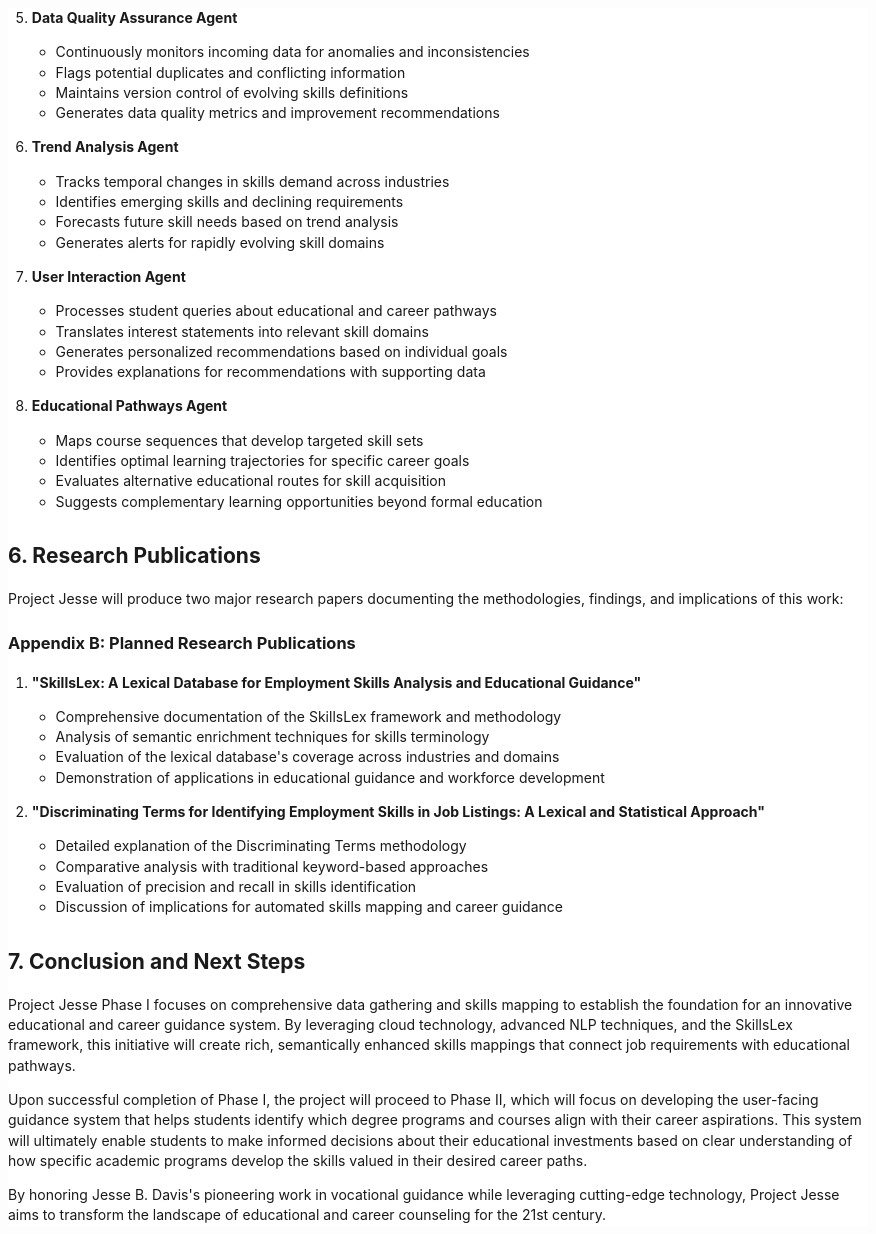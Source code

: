 5. **Data Quality Assurance Agent**
   - Continuously monitors incoming data for anomalies and inconsistencies
   - Flags potential duplicates and conflicting information
   - Maintains version control of evolving skills definitions
   - Generates data quality metrics and improvement recommendations

6. **Trend Analysis Agent**
   - Tracks temporal changes in skills demand across industries
   - Identifies emerging skills and declining requirements
   - Forecasts future skill needs based on trend analysis
   - Generates alerts for rapidly evolving skill domains

7. **User Interaction Agent**
   - Processes student queries about educational and career pathways
   - Translates interest statements into relevant skill domains
   - Generates personalized recommendations based on individual goals
   - Provides explanations for recommendations with supporting data

8. **Educational Pathways Agent**
   - Maps course sequences that develop targeted skill sets
   - Identifies optimal learning trajectories for specific career goals
   - Evaluates alternative educational routes for skill acquisition
   - Suggests complementary learning opportunities beyond formal education

## 6. Research Publications

Project Jesse will produce two major research papers documenting the methodologies, findings, and implications of this work:

### Appendix B: Planned Research Publications

1. **"SkillsLex: A Lexical Database for Employment Skills Analysis and Educational Guidance"**
   - Comprehensive documentation of the SkillsLex framework and methodology
   - Analysis of semantic enrichment techniques for skills terminology
   - Evaluation of the lexical database's coverage across industries and domains
   - Demonstration of applications in educational guidance and workforce development

2. **"Discriminating Terms for Identifying Employment Skills in Job Listings: A Lexical and Statistical Approach"**
   - Detailed explanation of the Discriminating Terms methodology
   - Comparative analysis with traditional keyword-based approaches
   - Evaluation of precision and recall in skills identification
   - Discussion of implications for automated skills mapping and career guidance

## 7. Conclusion and Next Steps

Project Jesse Phase I focuses on comprehensive data gathering and skills mapping to establish the foundation for an innovative educational and career guidance system. By leveraging cloud technology, advanced NLP techniques, and the SkillsLex framework, this initiative will create rich, semantically enhanced skills mappings that connect job requirements with educational pathways.

Upon successful completion of Phase I, the project will proceed to Phase II, which will focus on developing the user-facing guidance system that helps students identify which degree programs and courses align with their career aspirations. This system will ultimately enable students to make informed decisions about their educational investments based on clear understanding of how specific academic programs develop the skills valued in their desired career paths.

By honoring Jesse B. Davis's pioneering work in vocational guidance while leveraging cutting-edge technology, Project Jesse aims to transform the landscape of educational and career counseling for the 21st century.